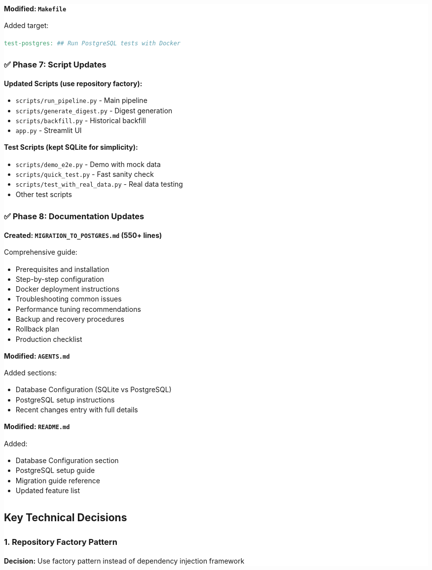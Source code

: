 **Modified: `Makefile`**

Added target:
```makefile
test-postgres: ## Run PostgreSQL tests with Docker
```

### ✅ Phase 7: Script Updates

**Updated Scripts (use repository factory):**
- `scripts/run_pipeline.py` - Main pipeline
- `scripts/generate_digest.py` - Digest generation
- `scripts/backfill.py` - Historical backfill
- `app.py` - Streamlit UI

**Test Scripts (kept SQLite for simplicity):**
- `scripts/demo_e2e.py` - Demo with mock data
- `scripts/quick_test.py` - Fast sanity check
- `scripts/test_with_real_data.py` - Real data testing
- Other test scripts

### ✅ Phase 8: Documentation Updates

**Created: `MIGRATION_TO_POSTGRES.md` (550+ lines)**

Comprehensive guide:
- Prerequisites and installation
- Step-by-step configuration
- Docker deployment instructions
- Troubleshooting common issues
- Performance tuning recommendations
- Backup and recovery procedures
- Rollback plan
- Production checklist

**Modified: `AGENTS.md`**

Added sections:
- Database Configuration (SQLite vs PostgreSQL)
- PostgreSQL setup instructions
- Recent changes entry with full details

**Modified: `README.md`**

Added:
- Database Configuration section
- PostgreSQL setup guide
- Migration guide reference
- Updated feature list

## Key Technical Decisions

### 1. Repository Factory Pattern

**Decision:** Use factory pattern instead of dependency injection framework
